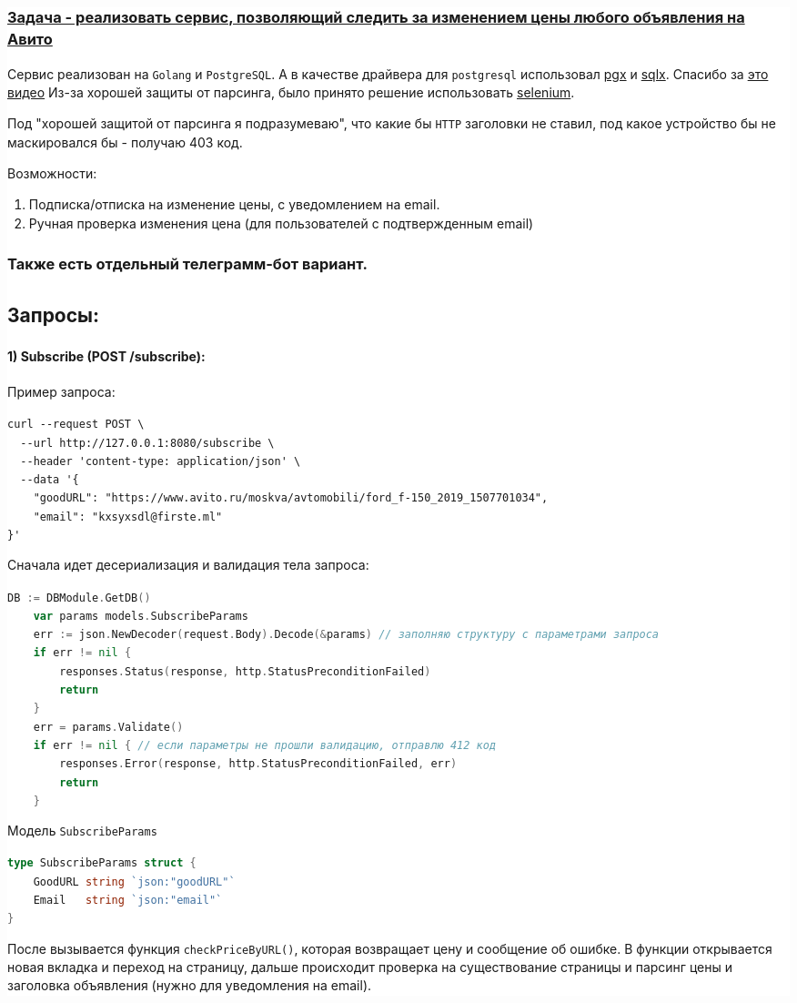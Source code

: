 ### [Задача -  реализовать сервис, позволяющий следить за изменением цены любого объявления на Авито](https://github.com/avito-tech/bx-backend-trainee-assignment)

Сервис реализован на `Golang` и `PostgreSQL`.
А в качестве драйвера для `postgresql` использовал [pgx](https://github.com/jackc/pgx) и [sqlx](https://github.com/jmoiron/sqlx).
Спасибо за [это видео](https://www.youtube.com/watch?v=Uojy57I-xP0)
Из-за хорошей защиты от парсинга, было принято решение использовать [selenium](https://www.selenium.dev/ "selenium").

Под "хорошей защитой от парсинга я подразумеваю", что какие бы `HTTP` заголовки не ставил, под какое устройство бы не маскировался бы - получаю 403 код.

Возможности:
1. Подписка/отписка на изменение цены, с уведомлением на email.
2. Ручная проверка изменения цена (для пользователей с подтвержденным email) 

### Также есть отдельный телеграмм-бот вариант.
## Запросы:
#### 1) Subscribe (POST /subscribe):
Пример запроса:

    curl --request POST \
      --url http://127.0.0.1:8080/subscribe \
      --header 'content-type: application/json' \
      --data '{
    	"goodURL": "https://www.avito.ru/moskva/avtomobili/ford_f-150_2019_1507701034",
    	"email": "kxsyxsdl@firste.ml"
    }'
Сначала идет десериализация и валидация тела запроса:
```go
DB := DBModule.GetDB()
	var params models.SubscribeParams
	err := json.NewDecoder(request.Body).Decode(&params) // заполняю структуру с параметрами запроса
	if err != nil {
		responses.Status(response, http.StatusPreconditionFailed)
		return
	}
	err = params.Validate()
	if err != nil { // если параметры не прошли валидацию, отправлю 412 код
		responses.Error(response, http.StatusPreconditionFailed, err)
		return
	}
```
Модель `SubscribeParams`
```go
type SubscribeParams struct {
	GoodURL string `json:"goodURL"`
	Email   string `json:"email"`
}
```
После вызывается функция `checkPriceByURL()`, которая возвращает цену и сообщение об ошибке. В функции открывается новая вкладка и переход на страницу, дальше происходит проверка на существование страницы и парсинг цены и заголовка объявления (нужно для уведомления на email).
